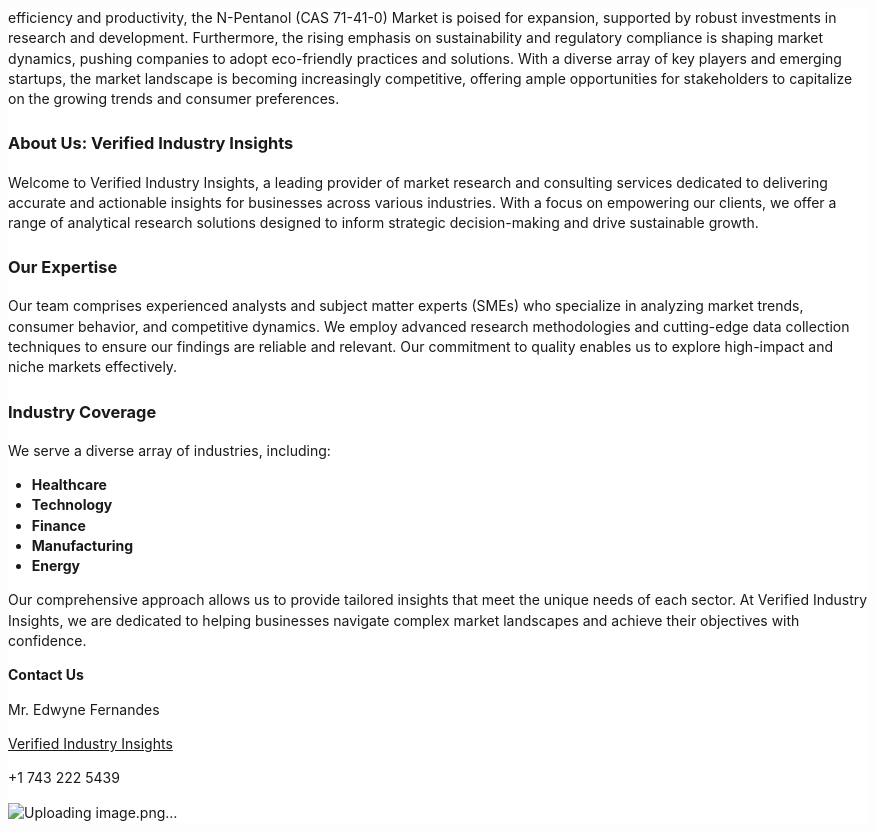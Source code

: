efficiency and productivity, the N-Pentanol (CAS 71-41-0) Market is poised for expansion, supported by robust investments in research and development. Furthermore, the rising emphasis on sustainability and regulatory compliance is shaping market dynamics, pushing companies to adopt eco-friendly practices and solutions. With a diverse array of key players and emerging startups, the market landscape is becoming increasingly competitive, offering ample opportunities for stakeholders to capitalize on the growing trends and consumer preferences.</p><h3>About Us: Verified Industry Insights</h3><p>Welcome to Verified Industry Insights, a leading provider of market research and consulting services dedicated to delivering accurate and actionable insights for businesses across various industries. With a focus on empowering our clients, we offer a range of analytical research solutions designed to inform strategic decision-making and drive sustainable growth.</p><h3>Our Expertise</h3><p>Our team comprises experienced analysts and subject matter experts (SMEs) who specialize in analyzing market trends, consumer behavior, and competitive dynamics. We employ advanced research methodologies and cutting-edge data collection techniques to ensure our findings are reliable and relevant. Our commitment to quality enables us to explore high-impact and niche markets effectively.</p><h3>Industry Coverage</h3><p>We serve a diverse array of industries, including:</p><ul><li><strong>Healthcare</strong></li><li><strong>Technology</strong></li><li><strong>Finance</strong></li><li><strong>Manufacturing</strong></li><li><strong>Energy</strong></li></ul><p>Our comprehensive approach allows us to provide tailored insights that meet the unique needs of each sector. At Verified Industry Insights, we are dedicated to helping businesses navigate complex market landscapes and achieve their objectives with confidence.</p><p><strong>Contact Us</strong></p><p>Mr. Edwyne Fernandes</p><p><a href="https://www.verifiedindustryinsights.com/">Verified Industry Insights</a></p><p>+1 743 222 5439</p>
![Uploading image.png…]()
